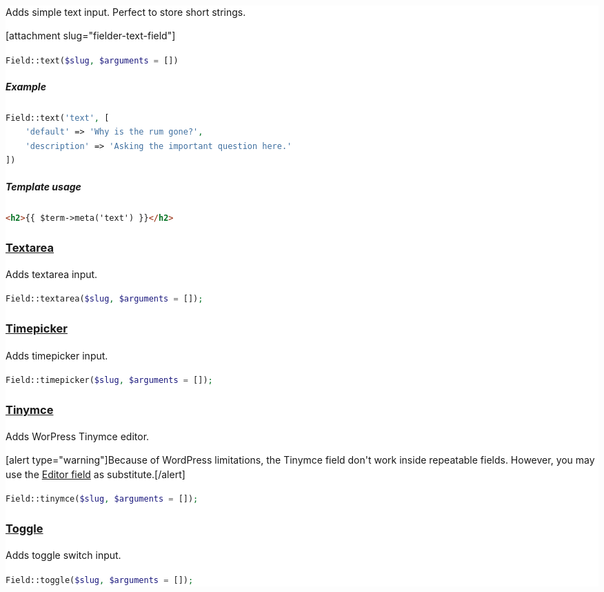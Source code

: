 Adds simple text input. Perfect to store short strings.

[attachment slug="fielder-text-field"]

```php
Field::text($slug, $arguments = [])
```

##### Example

```php
Field::text('text', [
    'default' => 'Why is the rum gone?',
    'description' => 'Asking the important question here.'
])
```

##### Template usage

```html
<h2>{{ $term->meta('text') }}</h2>
```

<a name="textarea"></a>
### [Textarea](#textarea)

Adds textarea input.

```php
Field::textarea($slug, $arguments = []);
```

<a name="timepicker"></a>
### [Timepicker](#timepicker)

Adds timepicker input.

```php
Field::timepicker($slug, $arguments = []);
```

<a name="tinymce"></a>
### [Tinymce](#tinymce)

Adds WorPress Tinymce editor.

[alert type="warning"]Because of WordPress limitations, the Tinymce field don't work inside repeatable fields. However, you may use the [Editor field](#editor) as substitute.[/alert]

```php
Field::tinymce($slug, $arguments = []);
```

<a name="toggle"></a>
### [Toggle](#toggle)

Adds toggle switch input.

```php
Field::toggle($slug, $arguments = []);
```

